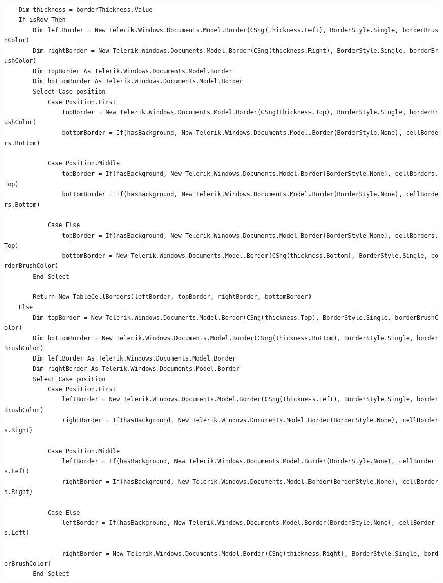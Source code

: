 		Dim thickness = borderThickness.Value
		If isRow Then
			Dim leftBorder = New Telerik.Windows.Documents.Model.Border(CSng(thickness.Left), BorderStyle.Single, borderBrushColor)
			Dim rightBorder = New Telerik.Windows.Documents.Model.Border(CSng(thickness.Right), BorderStyle.Single, borderBrushColor)
			Dim topBorder As Telerik.Windows.Documents.Model.Border
			Dim bottomBorder As Telerik.Windows.Documents.Model.Border
			Select Case position
				Case Position.First
					topBorder = New Telerik.Windows.Documents.Model.Border(CSng(thickness.Top), BorderStyle.Single, borderBrushColor)
					bottomBorder = If(hasBackground, New Telerik.Windows.Documents.Model.Border(BorderStyle.None), cellBorders.Bottom)
	
				Case Position.Middle
					topBorder = If(hasBackground, New Telerik.Windows.Documents.Model.Border(BorderStyle.None), cellBorders.Top)
					bottomBorder = If(hasBackground, New Telerik.Windows.Documents.Model.Border(BorderStyle.None), cellBorders.Bottom)
	
				Case Else
					topBorder = If(hasBackground, New Telerik.Windows.Documents.Model.Border(BorderStyle.None), cellBorders.Top)
					bottomBorder = New Telerik.Windows.Documents.Model.Border(CSng(thickness.Bottom), BorderStyle.Single, borderBrushColor)
			End Select
	
			Return New TableCellBorders(leftBorder, topBorder, rightBorder, bottomBorder)
		Else
			Dim topBorder = New Telerik.Windows.Documents.Model.Border(CSng(thickness.Top), BorderStyle.Single, borderBrushColor)
			Dim bottomBorder = New Telerik.Windows.Documents.Model.Border(CSng(thickness.Bottom), BorderStyle.Single, borderBrushColor)
			Dim leftBorder As Telerik.Windows.Documents.Model.Border
			Dim rightBorder As Telerik.Windows.Documents.Model.Border
			Select Case position
				Case Position.First
					leftBorder = New Telerik.Windows.Documents.Model.Border(CSng(thickness.Left), BorderStyle.Single, borderBrushColor)
					rightBorder = If(hasBackground, New Telerik.Windows.Documents.Model.Border(BorderStyle.None), cellBorders.Right)
	
				Case Position.Middle
					leftBorder = If(hasBackground, New Telerik.Windows.Documents.Model.Border(BorderStyle.None), cellBorders.Left)
					rightBorder = If(hasBackground, New Telerik.Windows.Documents.Model.Border(BorderStyle.None), cellBorders.Right)
	
				Case Else
					leftBorder = If(hasBackground, New Telerik.Windows.Documents.Model.Border(BorderStyle.None), cellBorders.Left)
	
					rightBorder = New Telerik.Windows.Documents.Model.Border(CSng(thickness.Right), BorderStyle.Single, borderBrushColor)
			End Select
	
